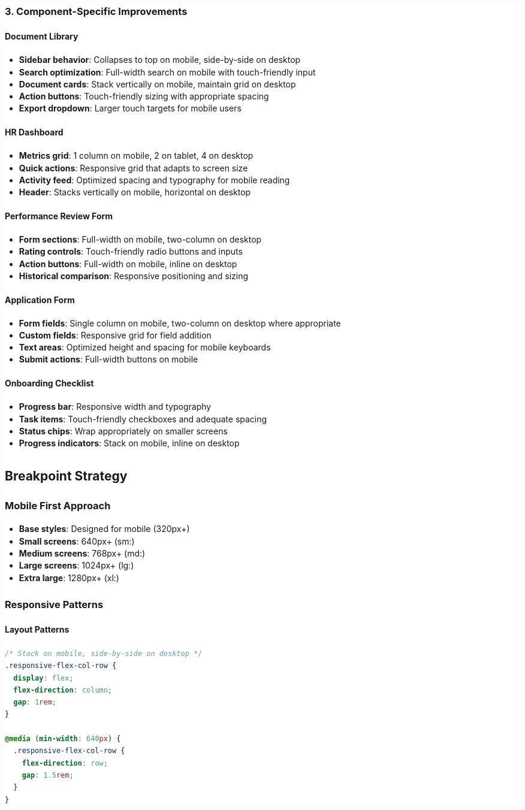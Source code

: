### 3. Component-Specific Improvements

#### Document Library
- **Sidebar behavior**: Collapses to top on mobile, side-by-side on desktop
- **Search optimization**: Full-width search on mobile with touch-friendly input
- **Document cards**: Stack vertically on mobile, maintain grid on desktop
- **Action buttons**: Touch-friendly sizing with appropriate spacing
- **Export dropdown**: Larger touch targets for mobile users

#### HR Dashboard
- **Metrics grid**: 1 column on mobile, 2 on tablet, 4 on desktop
- **Quick actions**: Responsive grid that adapts to screen size
- **Activity feed**: Optimized spacing and typography for mobile reading
- **Header**: Stacks vertically on mobile, horizontal on desktop

#### Performance Review Form
- **Form sections**: Full-width on mobile, two-column on desktop
- **Rating controls**: Touch-friendly radio buttons and inputs
- **Action buttons**: Full-width on mobile, inline on desktop
- **Historical comparison**: Responsive positioning and sizing

#### Application Form
- **Form fields**: Single column on mobile, two-column on desktop where appropriate
- **Custom fields**: Responsive grid for field addition
- **Text areas**: Optimized height and spacing for mobile keyboards
- **Submit actions**: Full-width buttons on mobile

#### Onboarding Checklist
- **Progress bar**: Responsive width and typography
- **Task items**: Touch-friendly checkboxes and adequate spacing
- **Status chips**: Wrap appropriately on smaller screens
- **Progress indicators**: Stack on mobile, inline on desktop

## Breakpoint Strategy

### Mobile First Approach
- **Base styles**: Designed for mobile (320px+)
- **Small screens**: 640px+ (sm:)
- **Medium screens**: 768px+ (md:)
- **Large screens**: 1024px+ (lg:)
- **Extra large**: 1280px+ (xl:)

### Responsive Patterns

#### Layout Patterns
```css
/* Stack on mobile, side-by-side on desktop */
.responsive-flex-col-row {
  display: flex;
  flex-direction: column;
  gap: 1rem;
}

@media (min-width: 640px) {
  .responsive-flex-col-row {
    flex-direction: row;
    gap: 1.5rem;
  }
}
```
